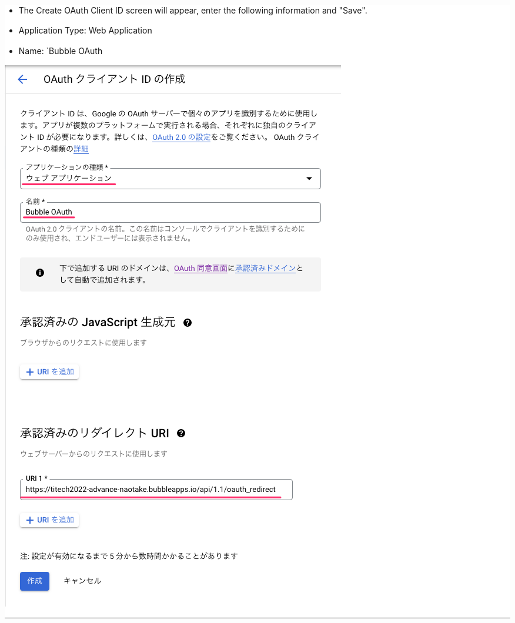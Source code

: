 
- The Create OAuth Client ID screen will appear, enter the following information and "Save".

- Application Type: Web Application
- Name: `Bubble OAuth

![bg right h:700px](images/2022-11-23-17-11-46.png)

---